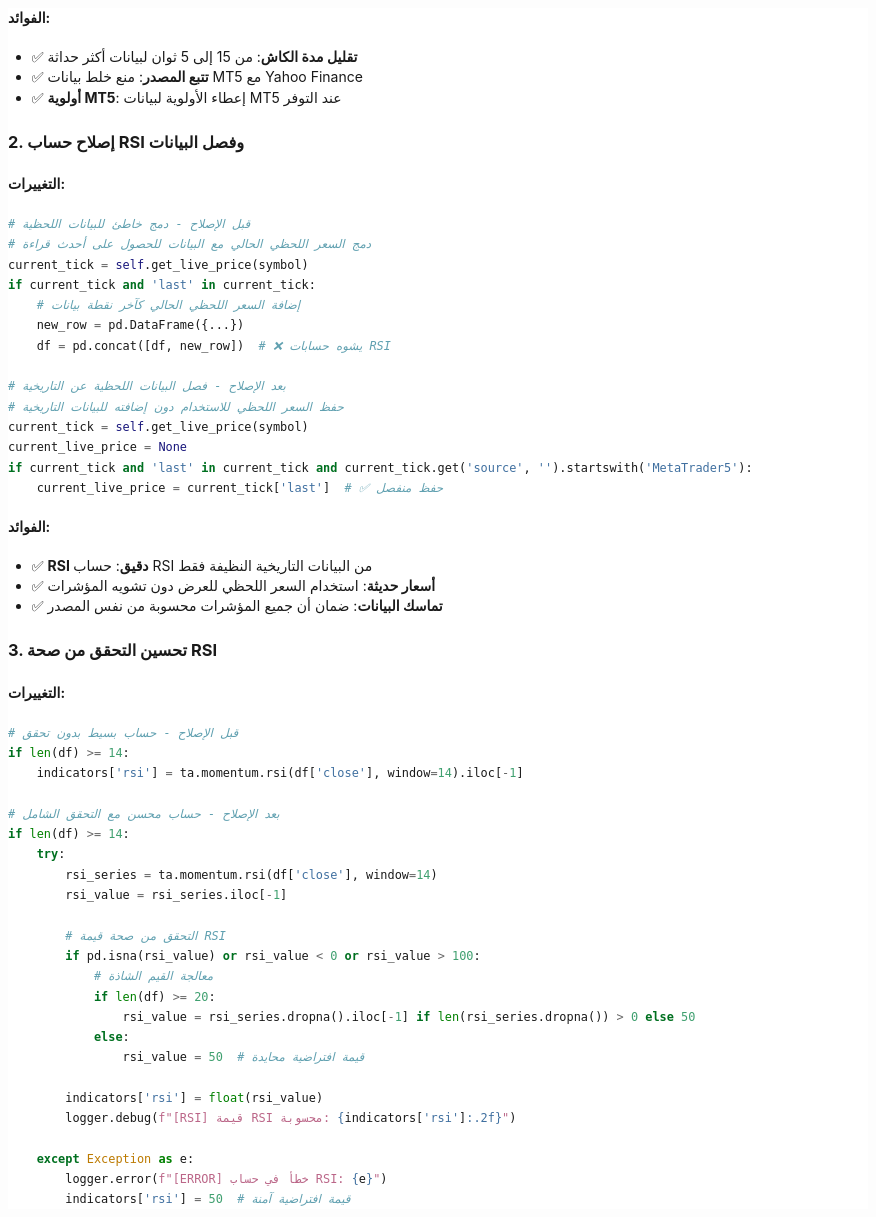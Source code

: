 #### الفوائد:
- ✅ **تقليل مدة الكاش**: من 15 إلى 5 ثوان لبيانات أكثر حداثة
- ✅ **تتبع المصدر**: منع خلط بيانات MT5 مع Yahoo Finance
- ✅ **أولوية MT5**: إعطاء الأولوية لبيانات MT5 عند التوفر

### 2. **إصلاح حساب RSI وفصل البيانات**

#### التغييرات:
```python
# قبل الإصلاح - دمج خاطئ للبيانات اللحظية
# دمج السعر اللحظي الحالي مع البيانات للحصول على أحدث قراءة
current_tick = self.get_live_price(symbol)
if current_tick and 'last' in current_tick:
    # إضافة السعر اللحظي الحالي كآخر نقطة بيانات
    new_row = pd.DataFrame({...})
    df = pd.concat([df, new_row])  # ❌ يشوه حسابات RSI

# بعد الإصلاح - فصل البيانات اللحظية عن التاريخية
# حفظ السعر اللحظي للاستخدام دون إضافته للبيانات التاريخية
current_tick = self.get_live_price(symbol)
current_live_price = None
if current_tick and 'last' in current_tick and current_tick.get('source', '').startswith('MetaTrader5'):
    current_live_price = current_tick['last']  # ✅ حفظ منفصل
```

#### الفوائد:
- ✅ **RSI دقيق**: حساب RSI من البيانات التاريخية النظيفة فقط
- ✅ **أسعار حديثة**: استخدام السعر اللحظي للعرض دون تشويه المؤشرات
- ✅ **تماسك البيانات**: ضمان أن جميع المؤشرات محسوبة من نفس المصدر

### 3. **تحسين التحقق من صحة RSI**

#### التغييرات:
```python
# قبل الإصلاح - حساب بسيط بدون تحقق
if len(df) >= 14:
    indicators['rsi'] = ta.momentum.rsi(df['close'], window=14).iloc[-1]

# بعد الإصلاح - حساب محسن مع التحقق الشامل
if len(df) >= 14:
    try:
        rsi_series = ta.momentum.rsi(df['close'], window=14)
        rsi_value = rsi_series.iloc[-1]
        
        # التحقق من صحة قيمة RSI
        if pd.isna(rsi_value) or rsi_value < 0 or rsi_value > 100:
            # معالجة القيم الشاذة
            if len(df) >= 20:
                rsi_value = rsi_series.dropna().iloc[-1] if len(rsi_series.dropna()) > 0 else 50
            else:
                rsi_value = 50  # قيمة افتراضية محايدة
        
        indicators['rsi'] = float(rsi_value)
        logger.debug(f"[RSI] قيمة RSI محسوبة: {indicators['rsi']:.2f}")
        
    except Exception as e:
        logger.error(f"[ERROR] خطأ في حساب RSI: {e}")
        indicators['rsi'] = 50  # قيمة افتراضية آمنة
```
